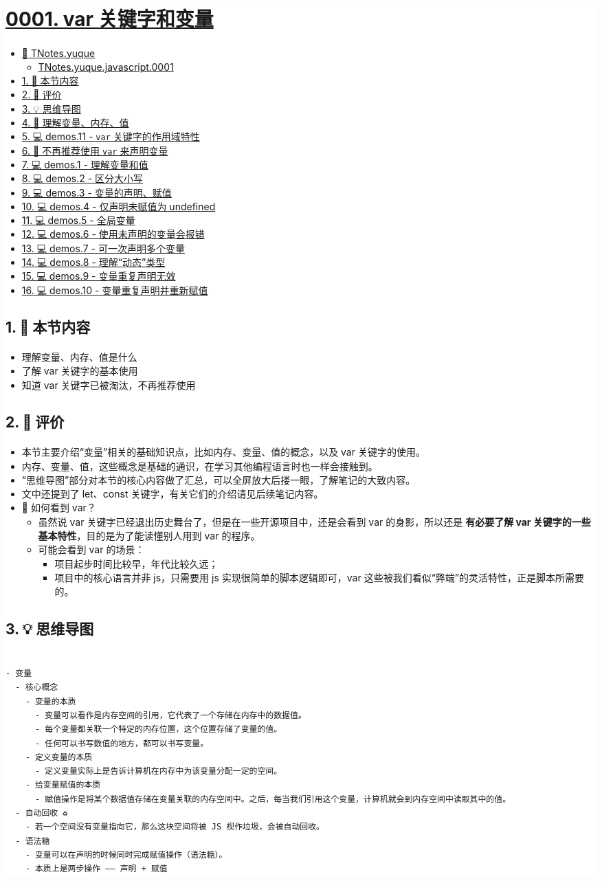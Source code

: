 # [0001. var 关键字和变量](https://github.com/tnotesjs/TNotes.javascript/tree/main/notes/0001.%20var%20%E5%85%B3%E9%94%AE%E5%AD%97%E5%92%8C%E5%8F%98%E9%87%8F)



- [📂 TNotes.yuque](https://www.yuque.com/tdahuyou/tnotes.yuque/)
  - [TNotes.yuque.javascript.0001](https://www.yuque.com/tdahuyou/tnotes.yuque/html-css-js.0001)
- [1. 🎯 本节内容](#1--本节内容)
- [2. 🫧 评价](#2--评价)
- [3. 💡 思维导图](#3--思维导图)
- [4. 📒 理解变量、内存、值](#4--理解变量内存值)
- [5. 💻 demos.11 - `var` 关键字的作用域特性](#5--demos11---var-关键字的作用域特性)
- [6. 📒 不再推荐使用 `var` 来声明变量](#6--不再推荐使用-var-来声明变量)
- [7. 💻 demos.1 - 理解变量和值](#7--demos1---理解变量和值)
- [8. 💻 demos.2 - 区分大小写](#8--demos2---区分大小写)
- [9. 💻 demos.3 - 变量的声明、赋值](#9--demos3---变量的声明赋值)
- [10. 💻 demos.4 - 仅声明未赋值为 undefined](#10--demos4---仅声明未赋值为-undefined)
- [11. 💻 demos.5 - 全局变量](#11--demos5---全局变量)
- [12. 💻 demos.6 - 使用未声明的变量会报错](#12--demos6---使用未声明的变量会报错)
- [13. 💻 demos.7 - 可一次声明多个变量](#13--demos7---可一次声明多个变量)
- [14. 💻 demos.8 - 理解“动态”类型](#14--demos8---理解动态类型)
- [15. 💻 demos.9 - 变量重复声明无效](#15--demos9---变量重复声明无效)
- [16. 💻 demos.10 - 变量重复声明并重新赋值](#16--demos10---变量重复声明并重新赋值)



## 1. 🎯 本节内容

- 理解变量、内存、值是什么
- 了解 var 关键字的基本使用
- 知道 var 关键字已被淘汰，不再推荐使用

## 2. 🫧 评价

- 本节主要介绍“变量”相关的基础知识点，比如内存、变量、值的概念，以及 var 关键字的使用。
- 内存、变量、值，这些概念是基础的通识，在学习其他编程语言时也一样会接触到。
- “思维导图”部分对本节的核心内容做了汇总，可以全屏放大后搂一眼，了解笔记的大致内容。
- 文中还提到了 let、const 关键字，有关它们的介绍请见后续笔记内容。
- 🤔 如何看到 var？
  - 虽然说 var 关键字已经退出历史舞台了，但是在一些开源项目中，还是会看到 var 的身影，所以还是 **有必要了解 var 关键字的一些基本特性**，目的是为了能读懂别人用到 var 的程序。
  - 可能会看到 var 的场景：
    - 项目起步时间比较早，年代比较久远；
    - 项目中的核心语言并非 js，只需要用 js 实现很简单的脚本逻辑即可，var 这些被我们看似“弊端”的灵活特性，正是脚本所需要的。

## 3. 💡 思维导图

```markmap

- 变量
  - 核心概念
    - 变量的本质
      - 变量可以看作是内存空间的引用，它代表了一个存储在内存中的数据值。
      - 每个变量都关联一个特定的内存位置，这个位置存储了变量的值。
      - 任何可以书写数值的地方，都可以书写变量。
    - 定义变量的本质
      - 定义变量实际上是告诉计算机在内存中为该变量分配一定的空间。
    - 给变量赋值的本质
      - 赋值操作是将某个数据值存储在变量关联的内存空间中。之后，每当我们引用这个变量，计算机就会到内存空间中读取其中的值。
  - 自动回收 ♻️
    - 若一个空间没有变量指向它，那么这块空间将被 JS 视作垃圾，会被自动回收。
  - 语法糖
    - 变量可以在声明的时候同时完成赋值操作（语法糖）。
    - 本质上是两步操作 —— 声明 + 赋值
```